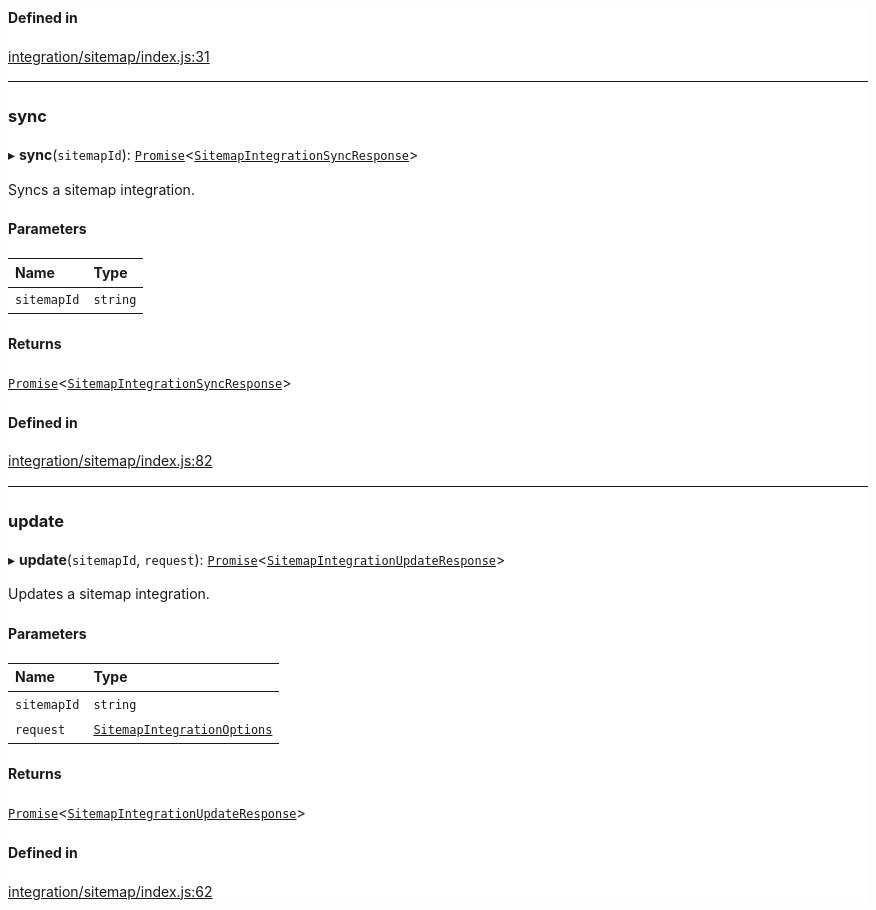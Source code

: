 #### Defined in

[integration/sitemap/index.js:31](https://github.com/chatbotkit/node-sdk/blob/main/packages/sdk/src/integration/sitemap/index.js#L31)

___

### sync

▸ **sync**(`sitemapId`): [`Promise`]( https://developer.mozilla.org/docs/Web/JavaScript/Reference/Global_Objects/Promise )\<[`SitemapIntegrationSyncResponse`](../modules/integration_sitemap_v1.md#sitemapintegrationsyncresponse)\>

Syncs a sitemap integration.

#### Parameters

| Name | Type |
| :------ | :------ |
| `sitemapId` | `string` |

#### Returns

[`Promise`]( https://developer.mozilla.org/docs/Web/JavaScript/Reference/Global_Objects/Promise )\<[`SitemapIntegrationSyncResponse`](../modules/integration_sitemap_v1.md#sitemapintegrationsyncresponse)\>

#### Defined in

[integration/sitemap/index.js:82](https://github.com/chatbotkit/node-sdk/blob/main/packages/sdk/src/integration/sitemap/index.js#L82)

___

### update

▸ **update**(`sitemapId`, `request`): [`Promise`]( https://developer.mozilla.org/docs/Web/JavaScript/Reference/Global_Objects/Promise )\<[`SitemapIntegrationUpdateResponse`](../modules/integration_sitemap_v1.md#sitemapintegrationupdateresponse)\>

Updates a sitemap integration.

#### Parameters

| Name | Type |
| :------ | :------ |
| `sitemapId` | `string` |
| `request` | [`SitemapIntegrationOptions`](../modules/integration_sitemap_v1.md#sitemapintegrationoptions) |

#### Returns

[`Promise`]( https://developer.mozilla.org/docs/Web/JavaScript/Reference/Global_Objects/Promise )\<[`SitemapIntegrationUpdateResponse`](../modules/integration_sitemap_v1.md#sitemapintegrationupdateresponse)\>

#### Defined in

[integration/sitemap/index.js:62](https://github.com/chatbotkit/node-sdk/blob/main/packages/sdk/src/integration/sitemap/index.js#L62)
